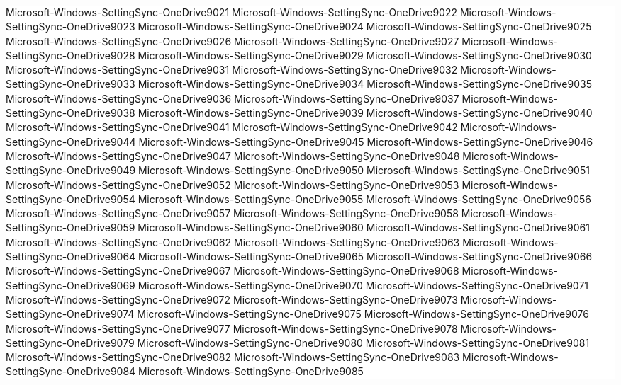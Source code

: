 <tr><td>Microsoft-Windows-SettingSync-OneDrive</td><td>9021</td><td></td></tr>
<tr><td>Microsoft-Windows-SettingSync-OneDrive</td><td>9022</td><td></td></tr>
<tr><td>Microsoft-Windows-SettingSync-OneDrive</td><td>9023</td><td></td></tr>
<tr><td>Microsoft-Windows-SettingSync-OneDrive</td><td>9024</td><td></td></tr>
<tr><td>Microsoft-Windows-SettingSync-OneDrive</td><td>9025</td><td></td></tr>
<tr><td>Microsoft-Windows-SettingSync-OneDrive</td><td>9026</td><td></td></tr>
<tr><td>Microsoft-Windows-SettingSync-OneDrive</td><td>9027</td><td></td></tr>
<tr><td>Microsoft-Windows-SettingSync-OneDrive</td><td>9028</td><td></td></tr>
<tr><td>Microsoft-Windows-SettingSync-OneDrive</td><td>9029</td><td></td></tr>
<tr><td>Microsoft-Windows-SettingSync-OneDrive</td><td>9030</td><td></td></tr>
<tr><td>Microsoft-Windows-SettingSync-OneDrive</td><td>9031</td><td></td></tr>
<tr><td>Microsoft-Windows-SettingSync-OneDrive</td><td>9032</td><td></td></tr>
<tr><td>Microsoft-Windows-SettingSync-OneDrive</td><td>9033</td><td></td></tr>
<tr><td>Microsoft-Windows-SettingSync-OneDrive</td><td>9034</td><td></td></tr>
<tr><td>Microsoft-Windows-SettingSync-OneDrive</td><td>9035</td><td></td></tr>
<tr><td>Microsoft-Windows-SettingSync-OneDrive</td><td>9036</td><td></td></tr>
<tr><td>Microsoft-Windows-SettingSync-OneDrive</td><td>9037</td><td></td></tr>
<tr><td>Microsoft-Windows-SettingSync-OneDrive</td><td>9038</td><td></td></tr>
<tr><td>Microsoft-Windows-SettingSync-OneDrive</td><td>9039</td><td></td></tr>
<tr><td>Microsoft-Windows-SettingSync-OneDrive</td><td>9040</td><td></td></tr>
<tr><td>Microsoft-Windows-SettingSync-OneDrive</td><td>9041</td><td></td></tr>
<tr><td>Microsoft-Windows-SettingSync-OneDrive</td><td>9042</td><td></td></tr>
<tr><td>Microsoft-Windows-SettingSync-OneDrive</td><td>9044</td><td></td></tr>
<tr><td>Microsoft-Windows-SettingSync-OneDrive</td><td>9045</td><td></td></tr>
<tr><td>Microsoft-Windows-SettingSync-OneDrive</td><td>9046</td><td></td></tr>
<tr><td>Microsoft-Windows-SettingSync-OneDrive</td><td>9047</td><td></td></tr>
<tr><td>Microsoft-Windows-SettingSync-OneDrive</td><td>9048</td><td></td></tr>
<tr><td>Microsoft-Windows-SettingSync-OneDrive</td><td>9049</td><td></td></tr>
<tr><td>Microsoft-Windows-SettingSync-OneDrive</td><td>9050</td><td></td></tr>
<tr><td>Microsoft-Windows-SettingSync-OneDrive</td><td>9051</td><td></td></tr>
<tr><td>Microsoft-Windows-SettingSync-OneDrive</td><td>9052</td><td></td></tr>
<tr><td>Microsoft-Windows-SettingSync-OneDrive</td><td>9053</td><td></td></tr>
<tr><td>Microsoft-Windows-SettingSync-OneDrive</td><td>9054</td><td></td></tr>
<tr><td>Microsoft-Windows-SettingSync-OneDrive</td><td>9055</td><td></td></tr>
<tr><td>Microsoft-Windows-SettingSync-OneDrive</td><td>9056</td><td></td></tr>
<tr><td>Microsoft-Windows-SettingSync-OneDrive</td><td>9057</td><td></td></tr>
<tr><td>Microsoft-Windows-SettingSync-OneDrive</td><td>9058</td><td></td></tr>
<tr><td>Microsoft-Windows-SettingSync-OneDrive</td><td>9059</td><td></td></tr>
<tr><td>Microsoft-Windows-SettingSync-OneDrive</td><td>9060</td><td></td></tr>
<tr><td>Microsoft-Windows-SettingSync-OneDrive</td><td>9061</td><td></td></tr>
<tr><td>Microsoft-Windows-SettingSync-OneDrive</td><td>9062</td><td></td></tr>
<tr><td>Microsoft-Windows-SettingSync-OneDrive</td><td>9063</td><td></td></tr>
<tr><td>Microsoft-Windows-SettingSync-OneDrive</td><td>9064</td><td></td></tr>
<tr><td>Microsoft-Windows-SettingSync-OneDrive</td><td>9065</td><td></td></tr>
<tr><td>Microsoft-Windows-SettingSync-OneDrive</td><td>9066</td><td></td></tr>
<tr><td>Microsoft-Windows-SettingSync-OneDrive</td><td>9067</td><td></td></tr>
<tr><td>Microsoft-Windows-SettingSync-OneDrive</td><td>9068</td><td></td></tr>
<tr><td>Microsoft-Windows-SettingSync-OneDrive</td><td>9069</td><td></td></tr>
<tr><td>Microsoft-Windows-SettingSync-OneDrive</td><td>9070</td><td></td></tr>
<tr><td>Microsoft-Windows-SettingSync-OneDrive</td><td>9071</td><td></td></tr>
<tr><td>Microsoft-Windows-SettingSync-OneDrive</td><td>9072</td><td></td></tr>
<tr><td>Microsoft-Windows-SettingSync-OneDrive</td><td>9073</td><td></td></tr>
<tr><td>Microsoft-Windows-SettingSync-OneDrive</td><td>9074</td><td></td></tr>
<tr><td>Microsoft-Windows-SettingSync-OneDrive</td><td>9075</td><td></td></tr>
<tr><td>Microsoft-Windows-SettingSync-OneDrive</td><td>9076</td><td></td></tr>
<tr><td>Microsoft-Windows-SettingSync-OneDrive</td><td>9077</td><td></td></tr>
<tr><td>Microsoft-Windows-SettingSync-OneDrive</td><td>9078</td><td></td></tr>
<tr><td>Microsoft-Windows-SettingSync-OneDrive</td><td>9079</td><td></td></tr>
<tr><td>Microsoft-Windows-SettingSync-OneDrive</td><td>9080</td><td></td></tr>
<tr><td>Microsoft-Windows-SettingSync-OneDrive</td><td>9081</td><td></td></tr>
<tr><td>Microsoft-Windows-SettingSync-OneDrive</td><td>9082</td><td></td></tr>
<tr><td>Microsoft-Windows-SettingSync-OneDrive</td><td>9083</td><td></td></tr>
<tr><td>Microsoft-Windows-SettingSync-OneDrive</td><td>9084</td><td></td></tr>
<tr><td>Microsoft-Windows-SettingSync-OneDrive</td><td>9085</td><td></td></tr>